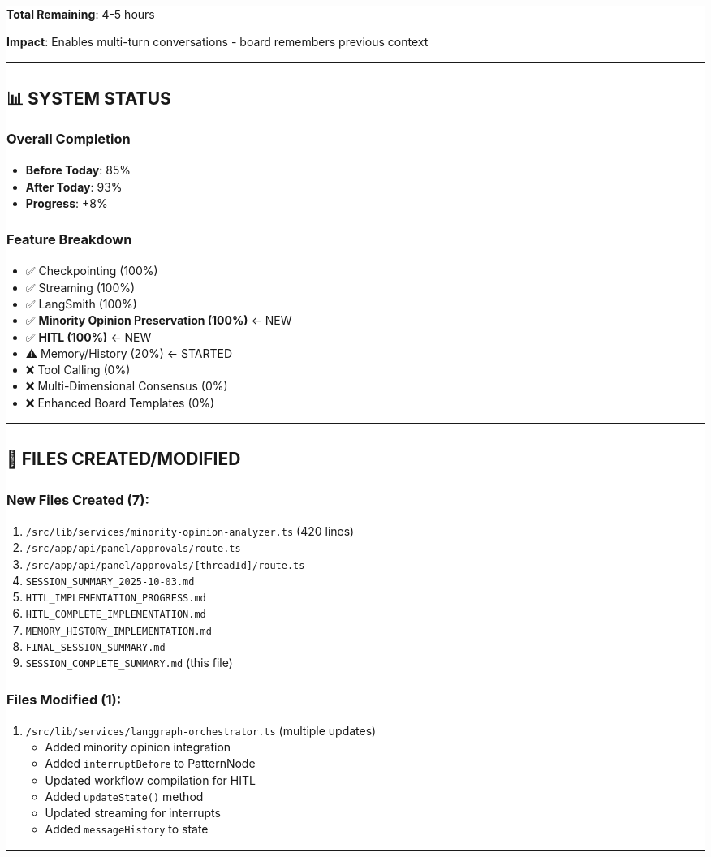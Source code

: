 **Total Remaining**: 4-5 hours

**Impact**: Enables multi-turn conversations - board remembers previous context

---

## 📊 SYSTEM STATUS

### Overall Completion
- **Before Today**: 85%
- **After Today**: 93%
- **Progress**: +8%

### Feature Breakdown
- ✅ Checkpointing (100%)
- ✅ Streaming (100%)
- ✅ LangSmith (100%)
- ✅ **Minority Opinion Preservation (100%)** ← NEW
- ✅ **HITL (100%)** ← NEW
- ⚠️ Memory/History (20%) ← STARTED
- ❌ Tool Calling (0%)
- ❌ Multi-Dimensional Consensus (0%)
- ❌ Enhanced Board Templates (0%)

---

## 📁 FILES CREATED/MODIFIED

### New Files Created (7):
1. `/src/lib/services/minority-opinion-analyzer.ts` (420 lines)
2. `/src/app/api/panel/approvals/route.ts`
3. `/src/app/api/panel/approvals/[threadId]/route.ts`
4. `SESSION_SUMMARY_2025-10-03.md`
5. `HITL_IMPLEMENTATION_PROGRESS.md`
6. `HITL_COMPLETE_IMPLEMENTATION.md`
7. `MEMORY_HISTORY_IMPLEMENTATION.md`
8. `FINAL_SESSION_SUMMARY.md`
9. `SESSION_COMPLETE_SUMMARY.md` (this file)

### Files Modified (1):
1. `/src/lib/services/langgraph-orchestrator.ts` (multiple updates)
   - Added minority opinion integration
   - Added `interruptBefore` to PatternNode
   - Updated workflow compilation for HITL
   - Added `updateState()` method
   - Updated streaming for interrupts
   - Added `messageHistory` to state

---
